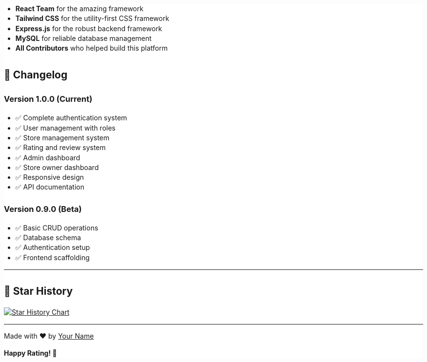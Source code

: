 - **React Team** for the amazing framework
- **Tailwind CSS** for the utility-first CSS framework
- **Express.js** for the robust backend framework
- **MySQL** for reliable database management
- **All Contributors** who helped build this platform

## 📝 Changelog

### Version 1.0.0 (Current)
- ✅ Complete authentication system
- ✅ User management with roles
- ✅ Store management system
- ✅ Rating and review system
- ✅ Admin dashboard
- ✅ Store owner dashboard
- ✅ Responsive design
- ✅ API documentation

### Version 0.9.0 (Beta)
- ✅ Basic CRUD operations
- ✅ Database schema
- ✅ Authentication setup
- ✅ Frontend scaffolding

---

## 🌟 Star History

[![Star History Chart](https://api.star-history.com/svg?repos=yourusername/store-rating-platform&type=Date)](https://star-history.com/#yourusername/store-rating-platform&Date)

---

Made with ❤️ by [Your Name](https://github.com/yourusername)

**Happy Rating! 🌟**